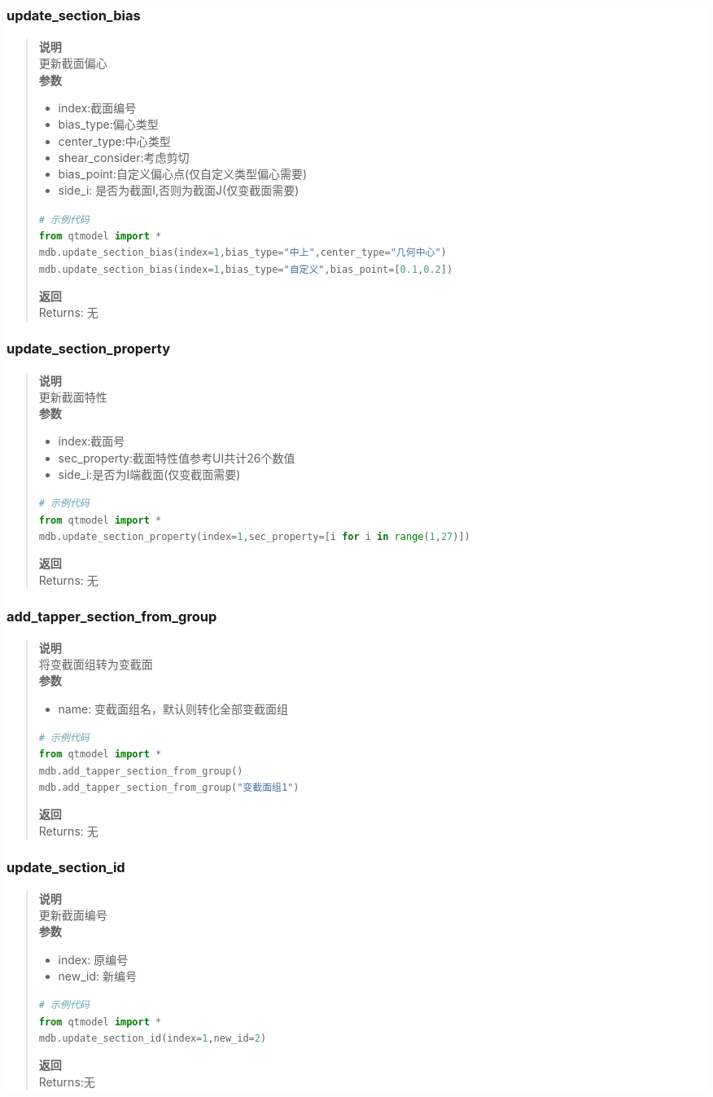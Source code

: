 ### update_section_bias
> **说明**  
> 更新截面偏心  
> **参数**  
> - index:截面编号  
> - bias_type:偏心类型  
> - center_type:中心类型  
> - shear_consider:考虑剪切  
> - bias_point:自定义偏心点(仅自定义类型偏心需要)  
> - side_i: 是否为截面I,否则为截面J(仅变截面需要)  
> ```Python  
> # 示例代码  
> from qtmodel import *  
> mdb.update_section_bias(index=1,bias_type="中上",center_type="几何中心")  
> mdb.update_section_bias(index=1,bias_type="自定义",bias_point=[0.1,0.2])  
> ```    
> **返回**  
> Returns: 无  
 
### update_section_property
> **说明**  
> 更新截面特性  
> **参数**  
> - index:截面号  
> - sec_property:截面特性值参考UI共计26个数值  
> - side_i:是否为I端截面(仅变截面需要)  
> ```Python  
> # 示例代码  
> from qtmodel import *  
> mdb.update_section_property(index=1,sec_property=[i for i in range(1,27)])  
> ```    
> **返回**  
> Returns: 无  
 
### add_tapper_section_from_group
> **说明**  
> 将变截面组转为变截面  
> **参数**  
> - name: 变截面组名，默认则转化全部变截面组  
> ```Python  
> # 示例代码  
> from qtmodel import *  
> mdb.add_tapper_section_from_group()  
> mdb.add_tapper_section_from_group("变截面组1")  
> ```    
> **返回**  
> Returns: 无  
 
### update_section_id
> **说明**  
> 更新截面编号  
> **参数**  
> - index: 原编号  
> - new_id: 新编号  
> ```Python  
> # 示例代码  
> from qtmodel import *  
> mdb.update_section_id(index=1,new_id=2)  
> ```    
> **返回**  
> Returns:无  
 